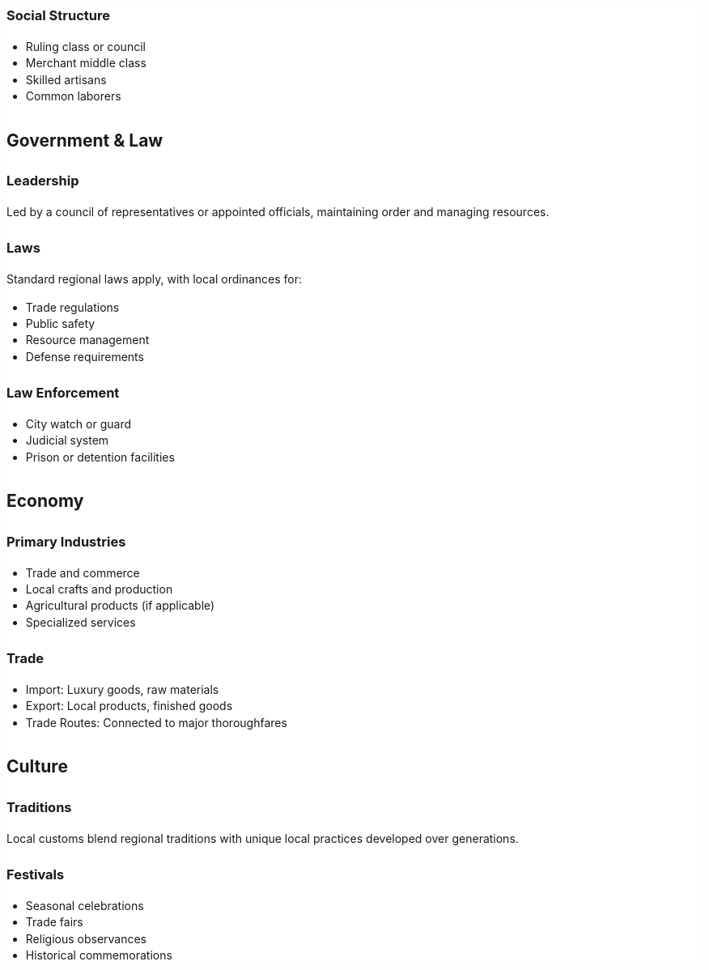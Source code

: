 ### Social Structure
- Ruling class or council
- Merchant middle class
- Skilled artisans
- Common laborers

## Government & Law

### Leadership
Led by a council of representatives or appointed officials, maintaining order and managing resources.

### Laws
Standard regional laws apply, with local ordinances for:
- Trade regulations
- Public safety
- Resource management
- Defense requirements

### Law Enforcement
- City watch or guard
- Judicial system
- Prison or detention facilities

## Economy

### Primary Industries
- Trade and commerce
- Local crafts and production
- Agricultural products (if applicable)
- Specialized services

### Trade
- Import: Luxury goods, raw materials
- Export: Local products, finished goods
- Trade Routes: Connected to major thoroughfares

## Culture

### Traditions
Local customs blend regional traditions with unique local practices developed over generations.

### Festivals
- Seasonal celebrations
- Trade fairs
- Religious observances
- Historical commemorations
